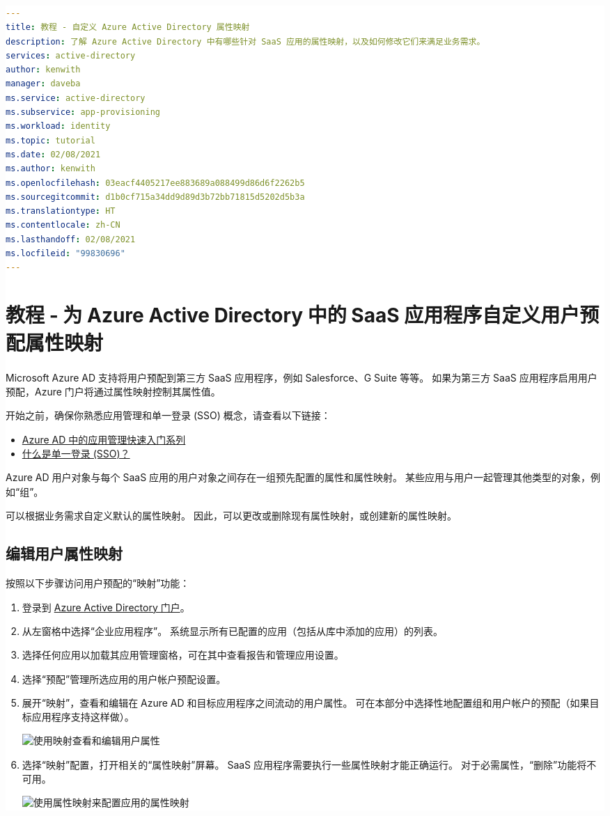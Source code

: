 ```yaml
---
title: 教程 - 自定义 Azure Active Directory 属性映射
description: 了解 Azure Active Directory 中有哪些针对 SaaS 应用的属性映射，以及如何修改它们来满足业务需求。
services: active-directory
author: kenwith
manager: daveba
ms.service: active-directory
ms.subservice: app-provisioning
ms.workload: identity
ms.topic: tutorial
ms.date: 02/08/2021
ms.author: kenwith
ms.openlocfilehash: 03eacf4405217ee883689a088499d86d6f2262b5
ms.sourcegitcommit: d1b0cf715a34dd9d89d3b72bb71815d5202d5b3a
ms.translationtype: HT
ms.contentlocale: zh-CN
ms.lasthandoff: 02/08/2021
ms.locfileid: "99830696"
---
```

# <a name="tutorial---customize-user-provisioning-attribute-mappings-for-saas-applications-in-azure-active-directory"></a>教程 - 为 Azure Active Directory 中的 SaaS 应用程序自定义用户预配属性映射

Microsoft Azure AD 支持将用户预配到第三方 SaaS 应用程序，例如 Salesforce、G Suite 等等。 如果为第三方 SaaS 应用程序启用用户预配，Azure 门户将通过属性映射控制其属性值。

开始之前，确保你熟悉应用管理和单一登录 (SSO) 概念，请查看以下链接：
- [Azure AD 中的应用管理快速入门系列](../manage-apps/view-applications-portal.md)
- [什么是单一登录 (SSO)？](../manage-apps/what-is-single-sign-on.md)

Azure AD 用户对象与每个 SaaS 应用的用户对象之间存在一组预先配置的属性和属性映射。 某些应用与用户一起管理其他类型的对象，例如“组”。

可以根据业务需求自定义默认的属性映射。 因此，可以更改或删除现有属性映射，或创建新的属性映射。

## <a name="editing-user-attribute-mappings"></a>编辑用户属性映射

按照以下步骤访问用户预配的“映射”功能：

1. 登录到 [Azure Active Directory 门户](https://aad.portal.azure.com)。
1. 从左窗格中选择“企业应用程序”。 系统显示所有已配置的应用（包括从库中添加的应用）的列表。
1. 选择任何应用以加载其应用管理窗格，可在其中查看报告和管理应用设置。
1. 选择“预配”管理所选应用的用户帐户预配设置。
1. 展开“映射”，查看和编辑在 Azure AD 和目标应用程序之间流动的用户属性。 可在本部分中选择性地配置组和用户帐户的预配（如果目标应用程序支持这样做）。

   ![使用映射查看和编辑用户属性](./media/customize-application-attributes/21.png)

1. 选择“映射”配置，打开相关的“属性映射”屏幕。 SaaS 应用程序需要执行一些属性映射才能正确运行。 对于必需属性，“删除”功能将不可用。

   ![使用属性映射来配置应用的属性映射](./media/customize-application-attributes/22.png)
